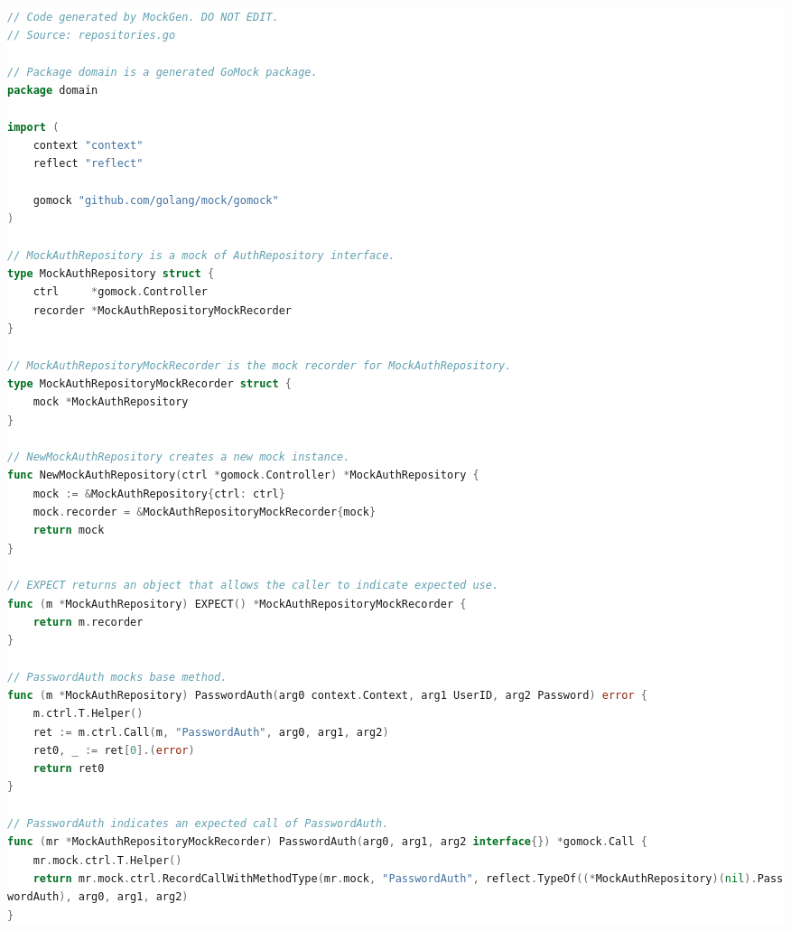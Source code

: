 ```go
// Code generated by MockGen. DO NOT EDIT.
// Source: repositories.go

// Package domain is a generated GoMock package.
package domain

import (
    context "context"
    reflect "reflect"

    gomock "github.com/golang/mock/gomock"
)

// MockAuthRepository is a mock of AuthRepository interface.
type MockAuthRepository struct {
    ctrl     *gomock.Controller
    recorder *MockAuthRepositoryMockRecorder
}

// MockAuthRepositoryMockRecorder is the mock recorder for MockAuthRepository.
type MockAuthRepositoryMockRecorder struct {
    mock *MockAuthRepository
}

// NewMockAuthRepository creates a new mock instance.
func NewMockAuthRepository(ctrl *gomock.Controller) *MockAuthRepository {
    mock := &MockAuthRepository{ctrl: ctrl}
    mock.recorder = &MockAuthRepositoryMockRecorder{mock}
    return mock
}

// EXPECT returns an object that allows the caller to indicate expected use.
func (m *MockAuthRepository) EXPECT() *MockAuthRepositoryMockRecorder {
    return m.recorder
}

// PasswordAuth mocks base method.
func (m *MockAuthRepository) PasswordAuth(arg0 context.Context, arg1 UserID, arg2 Password) error {
    m.ctrl.T.Helper()
    ret := m.ctrl.Call(m, "PasswordAuth", arg0, arg1, arg2)
    ret0, _ := ret[0].(error)
    return ret0
}

// PasswordAuth indicates an expected call of PasswordAuth.
func (mr *MockAuthRepositoryMockRecorder) PasswordAuth(arg0, arg1, arg2 interface{}) *gomock.Call {
    mr.mock.ctrl.T.Helper()
    return mr.mock.ctrl.RecordCallWithMethodType(mr.mock, "PasswordAuth", reflect.TypeOf((*MockAuthRepository)(nil).PasswordAuth), arg0, arg1, arg2)
}
```
